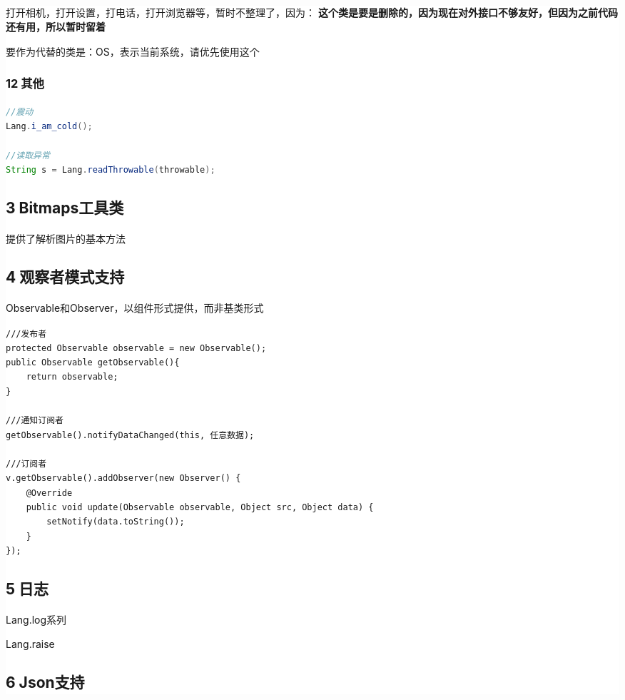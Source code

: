 打开相机，打开设置，打电话，打开浏览器等，暂时不整理了，因为：
__这个类是要是删除的，因为现在对外接口不够友好，但因为之前代码还有用，所以暂时留着__


要作为代替的类是：OS，表示当前系统，请优先使用这个


### 12 其他

```java
//震动
Lang.i_am_cold();

//读取异常
String s = Lang.readThrowable(throwable);
```

## 3 Bitmaps工具类

提供了解析图片的基本方法


## 4 观察者模式支持

Observable和Observer，以组件形式提供，而非基类形式

```
///发布者
protected Observable observable = new Observable();
public Observable getObservable(){
    return observable;
}

///通知订阅者
getObservable().notifyDataChanged(this, 任意数据);

///订阅者
v.getObservable().addObserver(new Observer() {
    @Override
    public void update(Observable observable, Object src, Object data) {
        setNotify(data.toString());
    }
});
```

## 5 日志

Lang.log系列

Lang.raise


## 6 Json支持
